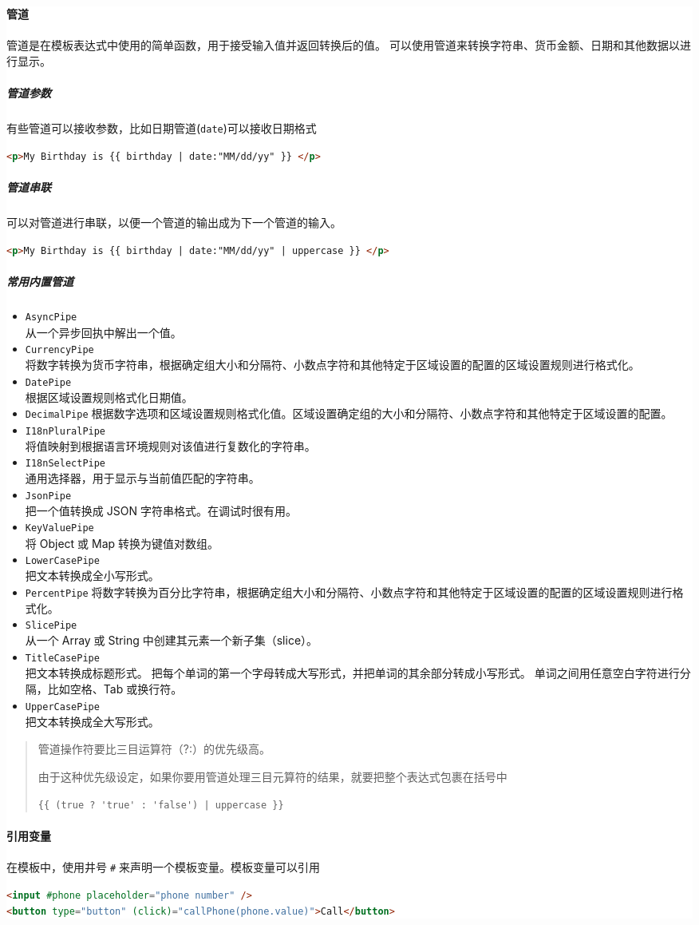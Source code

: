 #### 管道
管道是在模板表达式中使用的简单函数，用于接受输入值并返回转换后的值。
可以使用管道来转换字符串、货币金额、日期和其他数据以进行显示。

##### 管道参数

有些管道可以接收参数，比如日期管道(`date`)可以接收日期格式
``` HTML
<p>My Birthday is {{ birthday | date:"MM/dd/yy" }} </p>
```

##### 管道串联

可以对管道进行串联，以便一个管道的输出成为下一个管道的输入。
```HTML
<p>My Birthday is {{ birthday | date:"MM/dd/yy" | uppercase }} </p>
```

##### 常用内置管道
- `AsyncPipe`	
  从一个异步回执中解出一个值。
- `CurrencyPipe`	
  将数字转换为货币字符串，根据确定组大小和分隔符、小数点字符和其他特定于区域设置的配置的区域设置规则进行格式化。
- `DatePipe`	
  根据区域设置规则格式化日期值。
- `DecimalPipe`	
  根据数字选项和区域设置规则格式化值。区域设置确定组的大小和分隔符、小数点字符和其他特定于区域设置的配置。
- `I18nPluralPipe`	
  将值映射到根据语言环境规则对该值进行复数化的字符串。
- `I18nSelectPipe`	
  通用选择器，用于显示与当前值匹配的字符串。
- `JsonPipe`	
  把一个值转换成 JSON 字符串格式。在调试时很有用。
- `KeyValuePipe`	
  将 Object 或 Map 转换为键值对数组。
- `LowerCasePipe`	
  把文本转换成全小写形式。
- `PercentPipe`	
  将数字转换为百分比字符串，根据确定组大小和分隔符、小数点字符和其他特定于区域设置的配置的区域设置规则进行格式化。
- `SlicePipe`	
  从一个 Array 或 String 中创建其元素一个新子集（slice）。
- `TitleCasePipe`	
  把文本转换成标题形式。 把每个单词的第一个字母转成大写形式，并把单词的其余部分转成小写形式。 单词之间用任意空白字符进行分隔，比如空格、Tab 或换行符。
- `UpperCasePipe`	
  把文本转换成全大写形式。

> 管道操作符要比三目运算符（?:）的优先级高。
> 
> 由于这种优先级设定，如果你要用管道处理三目元算符的结果，就要把整个表达式包裹在括号中
> 
> `{{ (true ? 'true' : 'false') | uppercase }}`

#### 引用变量
在模板中，使用井号 `#` 来声明一个模板变量。模板变量可以引用
```HTML
<input #phone placeholder="phone number" />
<button type="button" (click)="callPhone(phone.value)">Call</button>
```
